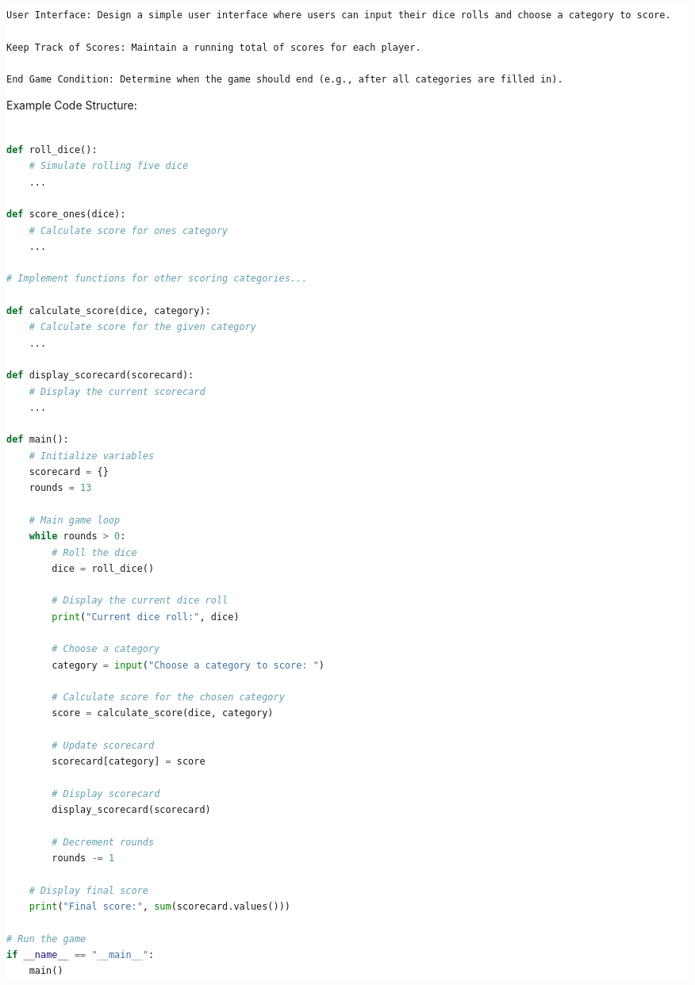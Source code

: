     User Interface: Design a simple user interface where users can input their dice rolls and choose a category to score.

    Keep Track of Scores: Maintain a running total of scores for each player.

    End Game Condition: Determine when the game should end (e.g., after all categories are filled in).

Example Code Structure:

```python

def roll_dice():
    # Simulate rolling five dice
    ...

def score_ones(dice):
    # Calculate score for ones category
    ...

# Implement functions for other scoring categories...

def calculate_score(dice, category):
    # Calculate score for the given category
    ...

def display_scorecard(scorecard):
    # Display the current scorecard
    ...

def main():
    # Initialize variables
    scorecard = {}
    rounds = 13
    
    # Main game loop
    while rounds > 0:
        # Roll the dice
        dice = roll_dice()
        
        # Display the current dice roll
        print("Current dice roll:", dice)
        
        # Choose a category
        category = input("Choose a category to score: ")
        
        # Calculate score for the chosen category
        score = calculate_score(dice, category)
        
        # Update scorecard
        scorecard[category] = score
        
        # Display scorecard
        display_scorecard(scorecard)
        
        # Decrement rounds
        rounds -= 1
    
    # Display final score
    print("Final score:", sum(scorecard.values()))

# Run the game
if __name__ == "__main__":
    main()
```

